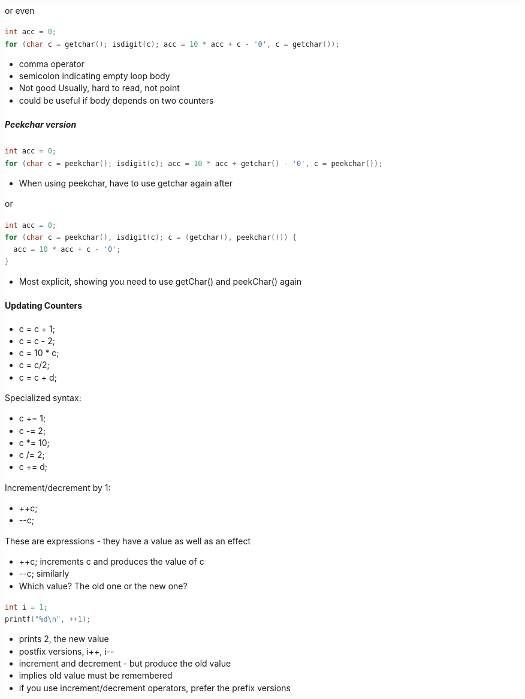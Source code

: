 or even
```C
int acc = 0;
for (char c = getchar(); isdigit(c); acc = 10 * acc + c - '0', c = getchar());
```
- comma operator
- semicolon indicating empty loop body
- Not good Usually, hard to read, not point
- could be useful if body depends on two counters

##### Peekchar version
```C
int acc = 0;
for (char c = peekchar(); isdigit(c); acc = 10 * acc + getchar() - '0', c = peekchar());
```
- When using peekchar, have to use getchar again after

or
```C
int acc = 0;
for (char c = peekchar(), isdigit(c); c = (getchar(), peekchar())) {
  acc = 10 * acc + c - '0';
}
```
- Most explicit, showing you need to use getChar() and peekChar() again

#### Updating Counters
- c = c + 1;
- c = c - 2;
- c = 10 * c;
- c = c/2;
- c = c + d;

Specialized syntax:
- c += 1;
- c -= 2;
- c \*= 10;
- c /= 2;
- c += d;

Increment/decrement by 1:
- ++c;
- --c;

These are expressions - they have a value as well as an effect
- ++c; increments c and produces the value of c
- --c; similarly
- Which value? The old one or the new one?
```C
int i = 1;
printf("%d\n", ++1);
```
- prints 2, the new value
- postfix versions, i++, i--
- increment and decrement - but produce the old value
- implies old value must be remembered
- if you use increment/decrement operators, prefer the prefix versions
